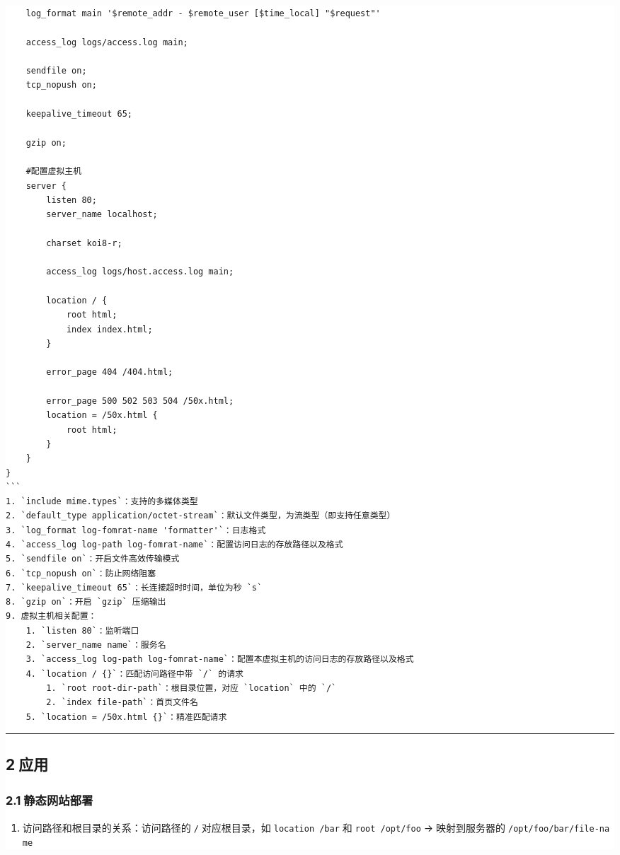         log_format main '$remote_addr - $remote_user [$time_local] "$request"'

        access_log logs/access.log main;

        sendfile on;
        tcp_nopush on;

        keepalive_timeout 65;

        gzip on;

        #配置虚拟主机
        server {
            listen 80;
            server_name localhost;

            charset koi8-r;

            access_log logs/host.access.log main;

            location / {
                root html;
                index index.html;
            }

            error_page 404 /404.html;

            error_page 500 502 503 504 /50x.html;
            location = /50x.html {
                root html;
            }
        }
    }
    ```
    1. `include mime.types`：支持的多媒体类型
    2. `default_type application/octet-stream`：默认文件类型，为流类型（即支持任意类型）
    3. `log_format log-fomrat-name 'formatter'`：日志格式
    4. `access_log log-path log-fomrat-name`：配置访问日志的存放路径以及格式
    5. `sendfile on`：开启文件高效传输模式
    6. `tcp_nopush on`：防止网络阻塞
    7. `keepalive_timeout 65`：长连接超时时间，单位为秒 `s`
    8. `gzip on`：开启 `gzip` 压缩输出
    9. 虚拟主机相关配置：
        1. `listen 80`：监听端口
        2. `server_name name`：服务名
        3. `access_log log-path log-fomrat-name`：配置本虚拟主机的访问日志的存放路径以及格式
        4. `location / {}`：匹配访问路径中带 `/` 的请求
            1. `root root-dir-path`：根目录位置，对应 `location` 中的 `/`
            2. `index file-path`：首页文件名
        5. `location = /50x.html {}`：精准匹配请求

---

## 2 应用
### 2.1 静态网站部署
1. 访问路径和根目录的关系：访问路径的 `/` 对应根目录，如 `location /bar` 和 `root /opt/foo` &rarr; 映射到服务器的 `/opt/foo/bar/file-name`
